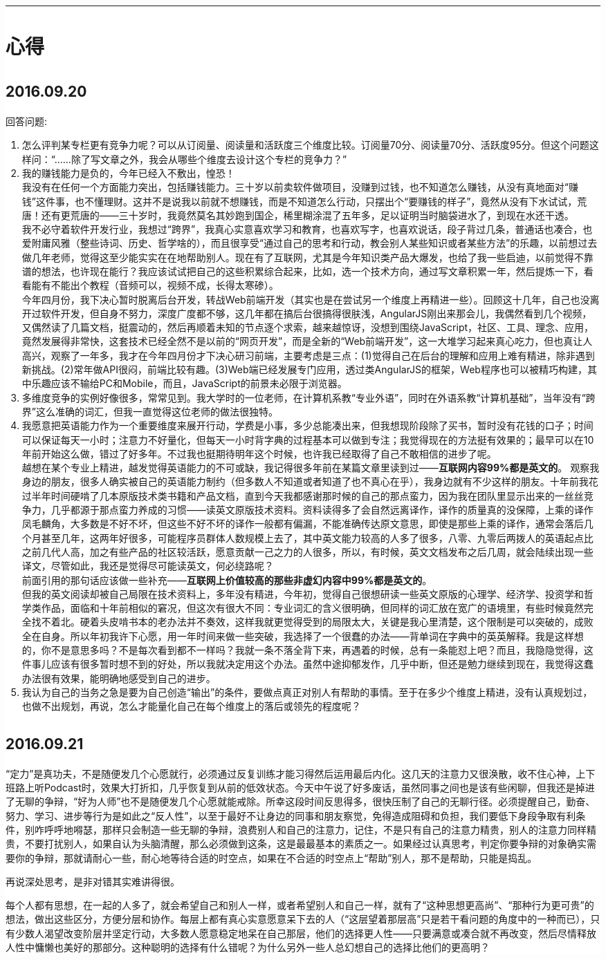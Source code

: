 
---


# 心得

## 2016.09.20

回答问题:

1. 怎么评判某专栏更有竞争力呢？可以从订阅量、阅读量和活跃度三个维度比较。订阅量70分、阅读量70分、活跃度95分。但这个问题这样问：“……除了写文章之外，我会从哪些个维度去设计这个专栏的竞争力？”
2. 我的赚钱能力是负的，今年已经入不敷出，惶恐！  
我没有在任何一个方面能力突出，包括赚钱能力。三十岁以前卖软件做项目，没赚到过钱，也不知道怎么赚钱，从没有真地面对“赚钱”这件事，也不懂理财。这并不是说我以前就不想赚钱，而是不知道怎么行动，只摆出个“要赚钱的样子”，竟然从没有下水试试，荒唐！还有更荒唐的——三十岁时，我竟然莫名其妙跑到国企，稀里糊涂混了五年多，足以证明当时脑袋进水了，到现在水还干透。  
我不必守着软件开发行业，我想过“跨界”，我真心实意喜欢学习和教育，也喜欢写字，也喜欢说话，段子背过几条，普通话也凑合，也爱附庸风雅（整些诗词、历史、哲学啥的），而且很享受“通过自己的思考和行动，教会别人某些知识或者某些方法”的乐趣，以前想过去做几年老师，觉得这至少能实实在在地帮助别人。现在有了互联网，尤其是今年知识类产品大爆发，也给了我一些启迪，以前觉得不靠谱的想法，也许现在能行？我应该试试把自己的这些积累综合起来，比如，选一个技术方向，通过写文章积累一年，然后提炼一下，看看能有不能出个教程（音频可以，视频不成，长得太寒碜）。  
今年四月份，我下决心暂时脱离后台开发，转战Web前端开发（其实也是在尝试另一个维度上再精进一些）。回顾这十几年，自己也没离开过软件开发，但自身不努力，深度广度都不够，这几年都在搞后台很搞得很肤浅，AngularJS刚出来那会儿，我偶然看到几个视频，又偶然读了几篇文档，挺震动的，然后再顺着未知的节点逐个求索，越来越惊讶，没想到围绕JavaScript，社区、工具、理念、应用，竟然发展得非常快，这套技术已经全然不是以前的“网页开发”，而是全新的“Web前端开发”，这一大堆学习起来真心吃力，但也真让人高兴，观察了一年多，我才在今年四月份才下决心研习前端，主要考虑是三点：(1)觉得自己在后台的理解和应用上难有精进，除非遇到新挑战。(2)常年做API很闷，前端比较有趣。(3)Web端已经发展专门应用，透过类AngularJS的框架，Web程序也可以被精巧构建，其中乐趣应该不输给PC和Mobile，而且，JavaScript的前景未必限于浏览器。
3. 多维度竞争的实例好像很多，常常见到。我大学时的一位老师，在计算机系教“专业外语”，同时在外语系教“计算机基础”，当年没有“跨界”这么准确的词汇，但我一直觉得这位老师的做法很独特。
4. 我愿意把英语能力作为一个重要维度来展开行动，学费是小事，多少总能凑出来，但我想现阶段除了买书，暂时没有花钱的口子；时间可以保证每天一小时；注意力不好量化，但每天一小时背字典的过程基本可以做到专注；我觉得现在的方法挺有效果的；最早可以在10年前开始这么做，错过了好多年。不过我也挺期待明年这个时候，也许我已经取得了自己不敢相信的进步了呢。    
越想在某个专业上精进，越发觉得英语能力的不可或缺，我记得很多年前在某篇文章里读到过——**互联网内容99%都是英文的**。
观察我身边的朋友，很多人确实被自己的英语能力制约（但多数人不知道或者知道了也不真心在乎），我身边就有不少这样的朋友。十年前我花过半年时间硬啃了几本原版技术类书籍和产品文档，直到今天我都感谢那时候的自己的那点蛮力，因为我在团队里显示出来的一丝丝竞争力，几乎都源于那点蛮力养成的习惯——读英文原版技术资料。资料读得多了会自然远离译作，译作的质量真的没保障，上乘的译作凤毛麟角，大多数是不好不坏，但这些不好不坏的译作一般都有偏漏，不能准确传达原文意思，即使是那些上乘的译作，通常会落后几个月甚至几年，这两年好很多，可能程序员群体人数规模上去了，其中英文能力较高的人多了很多，八零、九零后两拨人的英语起点比之前几代人高，加之有些产品的社区较活跃，愿意贡献一己之力的人很多，所以，有时候，英文文档发布之后几周，就会陆续出现一些译文，尽管如此，我还是觉得尽可能读英文，何必绕路呢？  
前面引用的那句话应该做一些补充——**互联网上价值较高的那些非虚幻内容中99%都是英文的**。  
但我的英文阅读却被自己局限在技术资料上，多年没有精进，今年初，觉得自己很想研读一些英文原版的心理学、经济学、投资学和哲学类作品，面临和十年前相似的窘况，但这次有很大不同：专业词汇的含义很明确，但同样的词汇放在宽广的语境里，有些时候竟然完全找不着北。硬着头皮啃书本的老办法并不奏效，这样我就更觉得受到的局限太大，关键是我心里清楚，这个限制是可以突破的，成败全在自身。所以年初我许下心愿，用一年时间来做一些突破，我选择了一个很蠢的办法——背单词在字典中的英英解释。我是这样想的，你不是意思多吗？不是每次看到都不一样吗？我就一条不落全背下来，再遇着的时候，总有一条能怼上吧？而且，我隐隐觉得，这件事儿应该有很多暂时想不到的好处，所以我就决定用这个办法。虽然中途抑郁发作，几乎中断，但还是勉力继续到现在，我觉得这蠢办法很有效果，能明确地感受到自己的进步。
5. 我认为自己的当务之急是要为自己创造“输出”的条件，要做点真正对别人有帮助的事情。至于在多少个维度上精进，没有认真规划过，也做不出规划，再说，怎么才能量化自己在每个维度上的落后或领先的程度呢？


## 2016.09.21

“定力”是真功夫，不是随便发几个心愿就行，必须通过反复训练才能习得然后运用最后内化。这几天的注意力又很涣散，收不住心神，上下班路上听Podcast时，效果大打折扣，几乎恢复到从前的低效状态。今天中午说了好多废话，虽然同事之间也是该有些闲聊，但我还是掉进了无聊的争辩，“好为人师”也不是随便发几个心愿就能戒除。所幸这段时间反思得多，很快压制了自己的无聊行径。必须提醒自己，勤奋、努力、学习、进步等行为是如此之“反人性”，以至于最好不让身边的同事和朋友察觉，免得造成阻碍和负担，我们要低下身段争取有利条件，别咋呼呼地嘚瑟，那样只会制造一些无聊的争辩，浪费别人和自己的注意力，记住，不是只有自己的注意力精贵，别人的注意力同样精贵，不要打扰别人，如果自认为头脑清醒，那么必须做到这条，这是最最基本的素质之一。如果经过认真思考，判定你要争辩的对象确实需要你的争辩，那就请耐心一些，耐心地等待合适的时空点，如果在不合适的时空点上“帮助”别人，那不是帮助，只能是捣乱。

再说深处思考，是非对错其实难讲得很。

每个人都有思想，在一起的人多了，就会希望自己和别人一样，或者希望别人和自己一样，就有了“这种思想更高尚”、“那种行为更可贵”的想法，做出这些区分，方便分层和协作。每层上都有真心实意愿意呆下去的人（“这层望着那层高”只是若干看问题的角度中的一种而已），只有少数人渴望改变阶层并坚定行动，大多数人愿意稳定地呆在自己那层，他们的选择更人性——只要满意或凑合就不再改变，然后尽情释放人性中慵懒也美好的那部分。这种聪明的选择有什么错呢？为什么另外一些人总幻想自己的选择比他们的更高明？
